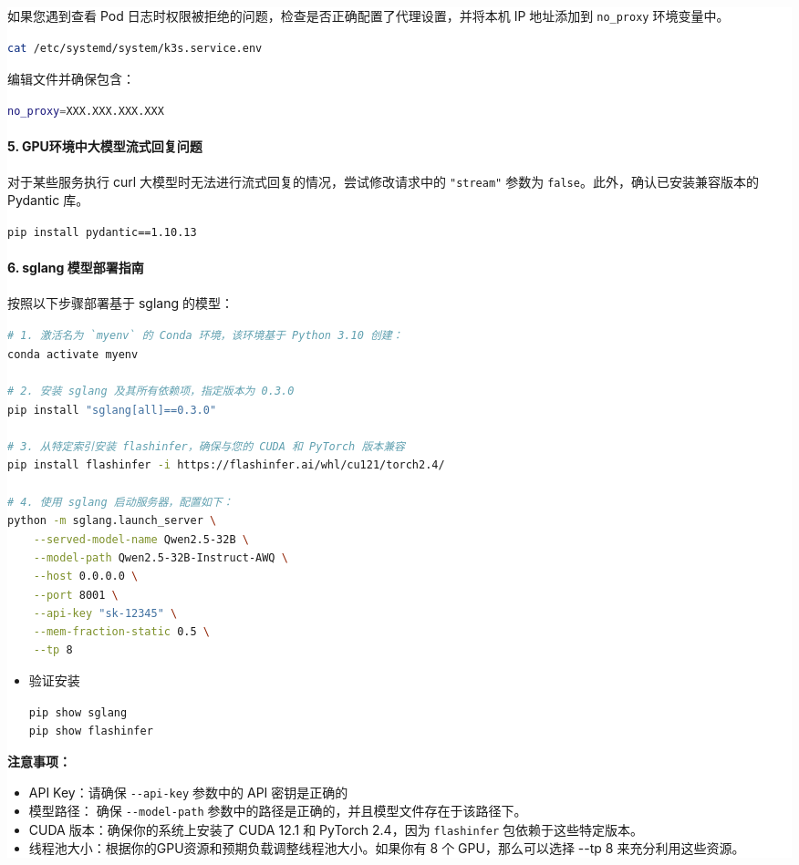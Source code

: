 如果您遇到查看 Pod 日志时权限被拒绝的问题，检查是否正确配置了代理设置，并将本机 IP 地址添加到 `no_proxy` 环境变量中。

```bash
cat /etc/systemd/system/k3s.service.env
```

编辑文件并确保包含：

```bash
no_proxy=XXX.XXX.XXX.XXX
```

#### 5. GPU环境中大模型流式回复问题

对于某些服务执行 curl 大模型时无法进行流式回复的情况，尝试修改请求中的 `"stream"` 参数为 `false`。此外，确认已安装兼容版本的 Pydantic 库。

```bash
pip install pydantic==1.10.13
```

#### 6. sglang 模型部署指南

按照以下步骤部署基于 sglang 的模型：

```bash
# 1. 激活名为 `myenv` 的 Conda 环境，该环境基于 Python 3.10 创建：
conda activate myenv

# 2. 安装 sglang 及其所有依赖项，指定版本为 0.3.0
pip install "sglang[all]==0.3.0"

# 3. 从特定索引安装 flashinfer，确保与您的 CUDA 和 PyTorch 版本兼容
pip install flashinfer -i https://flashinfer.ai/whl/cu121/torch2.4/

# 4. 使用 sglang 启动服务器，配置如下：
python -m sglang.launch_server \
    --served-model-name Qwen2.5-32B \
    --model-path Qwen2.5-32B-Instruct-AWQ \
    --host 0.0.0.0 \
    --port 8001 \
    --api-key "sk-12345" \
    --mem-fraction-static 0.5 \
    --tp 8
```

- 验证安装

  ```bash
  pip show sglang
  pip show flashinfer
  ```

**注意事项：**
- API Key：请确保 `--api-key` 参数中的 API 密钥是正确的
- 模型路径： 确保 `--model-path` 参数中的路径是正确的，并且模型文件存在于该路径下。
- CUDA 版本：确保你的系统上安装了 CUDA 12.1 和 PyTorch 2.4，因为 `flashinfer` 包依赖于这些特定版本。
- 线程池大小：根据你的GPU资源和预期负载调整线程池大小。如果你有 8 个 GPU，那么可以选择 --tp 8 来充分利用这些资源。
